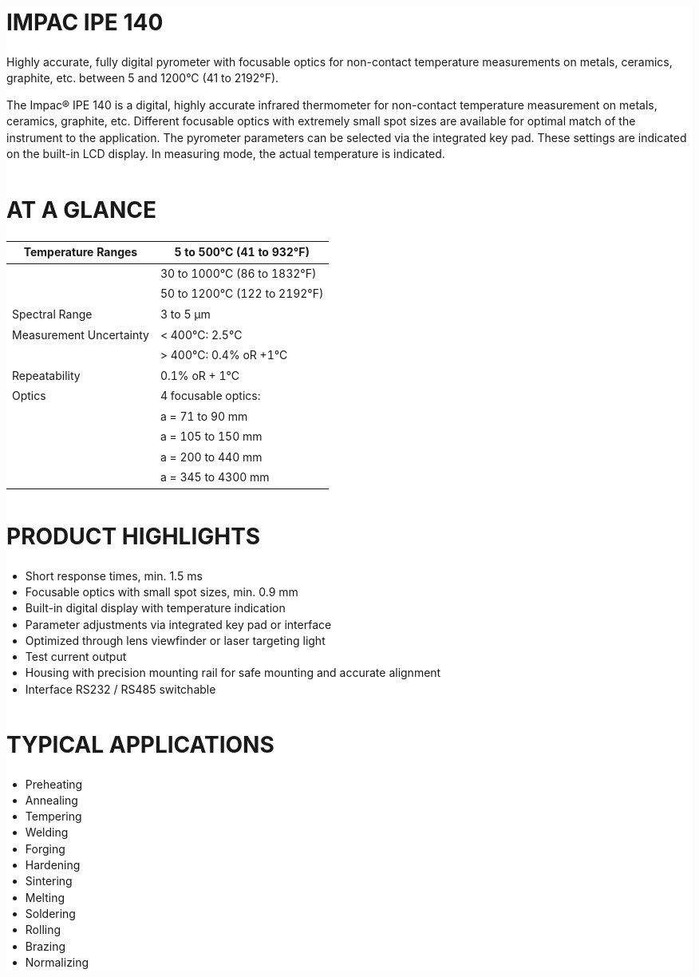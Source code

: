 # IMPAC IPE 140

Highly accurate, fully digital pyrometer with focusable optics for non-contact temperature measurements on metals, ceramics, graphite, etc. between 5 and 1200°C (41 to 2192°F).

The Impac® IPE 140 is a digital, highly accurate infrared thermometer for non-contact temperature measurement on metals, ceramics, graphite, etc. Different focusable optics with extremely small spot sizes are available for optimal match of the instrument to the application. The pyrometer parameters can be selected via the integrated key pad. These settings are indicated on the built-in LCD display. In measuring mode, the actual temperature is indicated.

# AT A GLANCE

|Temperature Ranges|5 to 500°C (41 to 932°F)|
|---|---|
| |30 to 1000°C (86 to 1832°F)|
| |50 to 1200°C (122 to 2192°F)|
|Spectral Range|3 to 5 μm|
|Measurement Uncertainty|&lt; 400°C: 2.5°C|
| |&gt; 400°C: 0.4% oR +1°C|
|Repeatability|0.1% oR + 1°C|
|Optics|4 focusable optics:|
| |a = 71 to 90 mm|
| |a = 105 to 150 mm|
| |a = 200 to 440 mm|
| |a = 345 to 4300 mm|

# PRODUCT HIGHLIGHTS

- Short response times, min. 1.5 ms
- Focusable optics with small spot sizes, min. 0.9 mm
- Built-in digital display with temperature indication
- Parameter adjustments via integrated key pad or interface
- Optimized through lens viewfinder or laser targeting light
- Test current output
- Housing with precision mounting rail for safe mounting and accurate alignment
- Interface RS232 / RS485 switchable

# TYPICAL APPLICATIONS

- Preheating
- Annealing
- Tempering
- Welding
- Forging
- Hardening
- Sintering
- Melting
- Soldering
- Rolling
- Brazing
- Normalizing
